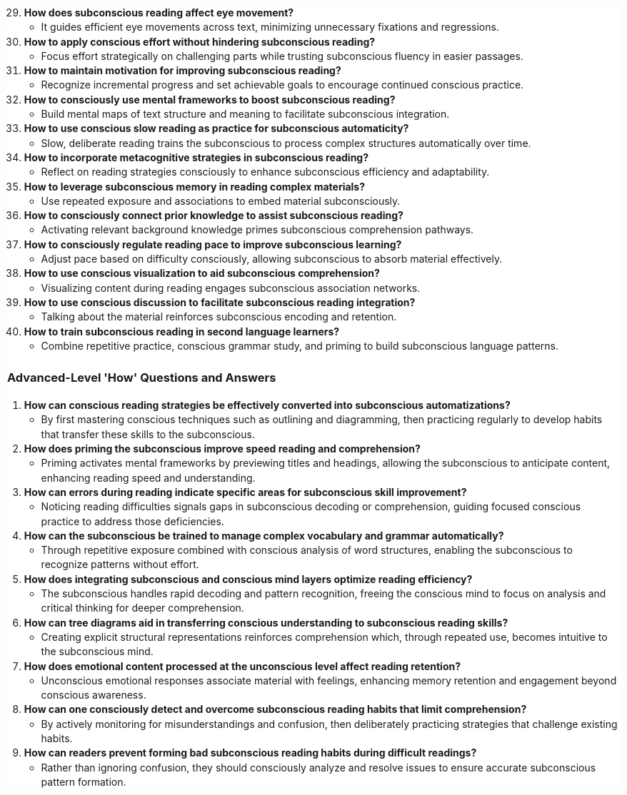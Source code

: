 29. **How does subconscious reading affect eye movement?**
    *   It guides efficient eye movements across text, minimizing unnecessary fixations and regressions.
30. **How to apply conscious effort without hindering subconscious reading?**
    *   Focus effort strategically on challenging parts while trusting subconscious fluency in easier passages.
31. **How to maintain motivation for improving subconscious reading?**
    *   Recognize incremental progress and set achievable goals to encourage continued conscious practice.
32. **How to consciously use mental frameworks to boost subconscious reading?**
    *   Build mental maps of text structure and meaning to facilitate subconscious integration.
33. **How to use conscious slow reading as practice for subconscious automaticity?**
    *   Slow, deliberate reading trains the subconscious to process complex structures automatically over time.
34. **How to incorporate metacognitive strategies in subconscious reading?**
    *   Reflect on reading strategies consciously to enhance subconscious efficiency and adaptability.
35. **How to leverage subconscious memory in reading complex materials?**
    *   Use repeated exposure and associations to embed material subconsciously.
36. **How to consciously connect prior knowledge to assist subconscious reading?**
    *   Activating relevant background knowledge primes subconscious comprehension pathways.
37. **How to consciously regulate reading pace to improve subconscious learning?**
    *   Adjust pace based on difficulty consciously, allowing subconscious to absorb material effectively.
38. **How to use conscious visualization to aid subconscious comprehension?**
    *   Visualizing content during reading engages subconscious association networks.
39. **How to use conscious discussion to facilitate subconscious reading integration?**
    *   Talking about the material reinforces subconscious encoding and retention.
40. **How to train subconscious reading in second language learners?**
    *   Combine repetitive practice, conscious grammar study, and priming to build subconscious language patterns.

### Advanced-Level 'How' Questions and Answers

1.  **How can conscious reading strategies be effectively converted into subconscious automatizations?**
    *   By first mastering conscious techniques such as outlining and diagramming, then practicing regularly to develop habits that transfer these skills to the subconscious.
2.  **How does priming the subconscious improve speed reading and comprehension?**
    *   Priming activates mental frameworks by previewing titles and headings, allowing the subconscious to anticipate content, enhancing reading speed and understanding.
3.  **How can errors during reading indicate specific areas for subconscious skill improvement?**
    *   Noticing reading difficulties signals gaps in subconscious decoding or comprehension, guiding focused conscious practice to address those deficiencies.
4.  **How can the subconscious be trained to manage complex vocabulary and grammar automatically?**
    *   Through repetitive exposure combined with conscious analysis of word structures, enabling the subconscious to recognize patterns without effort.
5.  **How does integrating subconscious and conscious mind layers optimize reading efficiency?**
    *   The subconscious handles rapid decoding and pattern recognition, freeing the conscious mind to focus on analysis and critical thinking for deeper comprehension.
6.  **How can tree diagrams aid in transferring conscious understanding to subconscious reading skills?**
    *   Creating explicit structural representations reinforces comprehension which, through repeated use, becomes intuitive to the subconscious mind.
7.  **How does emotional content processed at the unconscious level affect reading retention?**
    *   Unconscious emotional responses associate material with feelings, enhancing memory retention and engagement beyond conscious awareness.
8.  **How can one consciously detect and overcome subconscious reading habits that limit comprehension?**
    *   By actively monitoring for misunderstandings and confusion, then deliberately practicing strategies that challenge existing habits.
9.  **How can readers prevent forming bad subconscious reading habits during difficult readings?**
    *   Rather than ignoring confusion, they should consciously analyze and resolve issues to ensure accurate subconscious pattern formation.